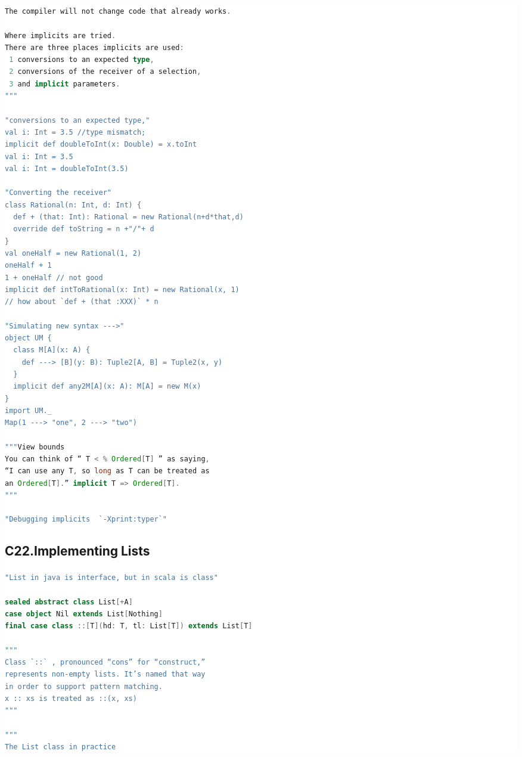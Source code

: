 ```scala
The compiler will not change code that already works.

Where implicits are tried. 
There are three places implicits are used: 
 1 conversions to an expected type, 
 2 conversions of the receiver of a selection, 
 3 and implicit parameters.
"""

"conversions to an expected type,"
val i: Int = 3.5 //type mismatch;
implicit def doubleToInt(x: Double) = x.toInt
val i: Int = 3.5 
val i: Int = doubleToInt(3.5)

"Converting the receiver"
class Rational(n: Int, d: Int) {
  def + (that: Int): Rational = new Rational(n+d*that,d)
  override def toString = n +"/"+ d
}
val oneHalf = new Rational(1, 2)
oneHalf + 1
1 + oneHalf // not good
implicit def intToRational(x: Int) = new Rational(x, 1)
// how about `def + (that :XXX)` * n

"Simulating new syntax --->"
object UM {
  class M[A](x: A) {
    def ---> [B](y: B): Tuple2[A, B] = Tuple2(x, y)
  }
  implicit def any2M[A](x: A): M[A] = new M(x)
}
import UM._
Map(1 ---> "one", 2 ---> "two")

"""View bounds
You can think of “ T < % Ordered[T] ” as saying, 
“I can use any T, so long as T can be treated as
an Ordered[T].” implicit T => Ordered[T].
"""

"Debugging implicits  `-Xprint:typer`"
```

## C22.Implementing Lists

```scala
"List in java is interface, but in scala is class"

sealed abstract class List[+A]
case object Nil extends List[Nothing]
final case class ::[T](hd: T, tl: List[T]) extends List[T]

"""
Class `::` , pronounced “cons” for “construct,” 
represents non-empty lists. It’s named that way 
in order to support pattern matching.
x :: xs is treated as ::(x, xs)
"""

"""
The List class in practice
```